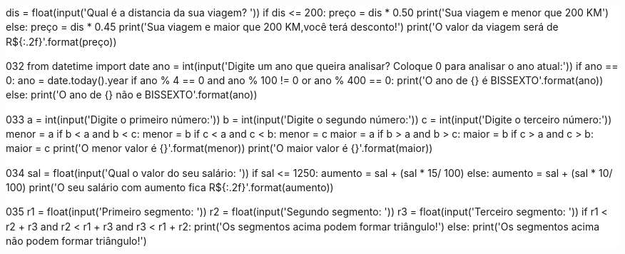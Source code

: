 dis = float(input('Qual é a distancia da sua viagem? '))
if dis <= 200:
    preço = dis * 0.50
    print('Sua viagem e menor que 200 KM')
else:
    preço = dis * 0.45
    print('Sua viagem e maior que 200 KM,você terá desconto!')
print('O valor da viagem será de R${:.2f}'.format(preço))

032
from datetime import date
ano = int(input('Digite um ano que queira analisar? Coloque 0 para analisar o ano atual:'))
if ano == 0:
    ano = date.today().year
if ano % 4 == 0 and ano % 100 != 0 or ano % 400 == 0:
    print('O ano de {} é BISSEXTO'.format(ano))
else:
    print('O ano de {} não e BISSEXTO'.format(ano))

033
a = int(input('Digite o primeiro número:'))
b = int(input('Digite o segundo número:'))
c = int(input('Digite o terceiro número:'))
menor = a
if b < a and b < c:
    menor = b
if c < a and c < b:
    menor = c
maior = a
if b > a and b > c:
    maior = b
if c > a and c > b:
    maior = c
print('O menor valor é {}'.format(menor))
print('O maior valor é {}'.format(maior))

034
sal = float(input('Qual o valor do seu salário: '))
if sal <= 1250:
    aumento = sal + (sal * 15/ 100)
else:
    aumento = sal + (sal * 10/ 100)
print('O seu salário com aumento fica R${:.2f}'.format(aumento))

035
r1 = float(input('Primeiro segmento: '))
r2 = float(input('Segundo segmento: '))
r3 = float(input('Terceiro segmento: '))
if r1 < r2 + r3 and r2 < r1 + r3 and r3 < r1 + r2:
    print('Os segmentos acima podem formar triângulo!')
else:
    print('Os segmentos acima não podem formar triângulo!')
